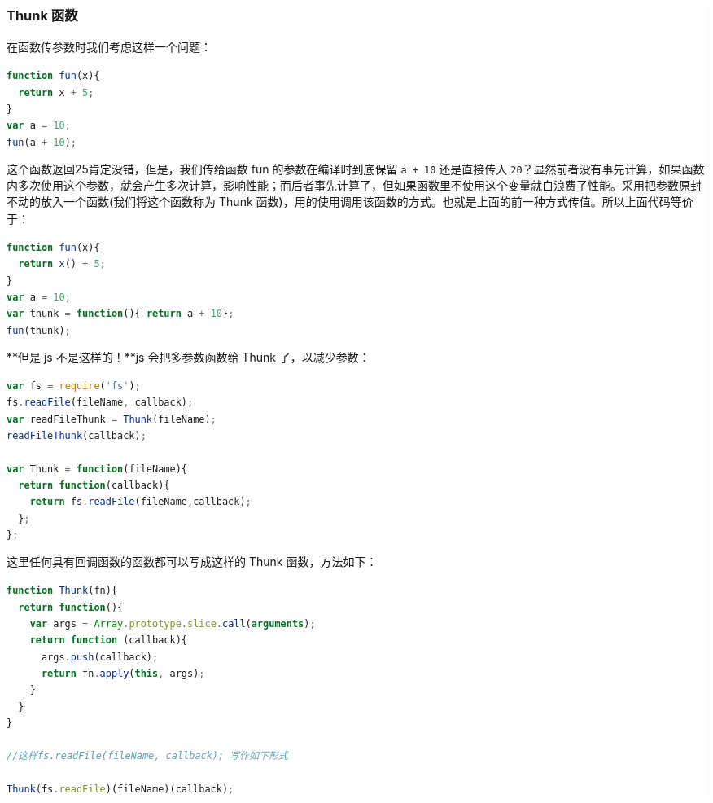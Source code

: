 ```js
```

### Thunk 函数

在函数传参数时我们考虑这样一个问题：
```js
function fun(x){
  return x + 5;
}
var a = 10;
fun(a + 10);
```
这个函数返回25肯定没错，但是，我们传给函数 fun 的参数在编译时到底保留 `a + 10` 还是直接传入 `20`？显然前者没有事先计算，如果函数内多次使用这个参数，就会产生多次计算，影响性能；而后者事先计算了，但如果函数里不使用这个变量就白浪费了性能。采用把参数原封不动的放入一个函数(我们将这个函数称为 Thunk 函数)，用的使用调用该函数的方式。也就是上面的前一种方式传值。所以上面代码等价于：
```js
function fun(x){
  return x() + 5;
}
var a = 10;
var thunk = function(){ return a + 10};
fun(thunk);
```

**但是 js 不是这样的！**js 会把多参数函数给 Thunk 了，以减少参数：
```js
var fs = require('fs');
fs.readFile(fileName, callback);
var readFileThunk = Thunk(fileName);
readFileThunk(callback);

var Thunk = function(fileName){
  return function(callback){
    return fs.readFile(fileName,callback);
  };
};
```

这里任何具有回调函数的函数都可以写成这样的 Thunk 函数，方法如下：
```js
function Thunk(fn){
  return function(){
    var args = Array.prototype.slice.call(arguments);
    return function (callback){
      args.push(callback);
      return fn.apply(this, args);
    }
  }
}

//这样fs.readFile(fileName, callback); 写作如下形式

Thunk(fs.readFile)(fileName)(callback);
```
